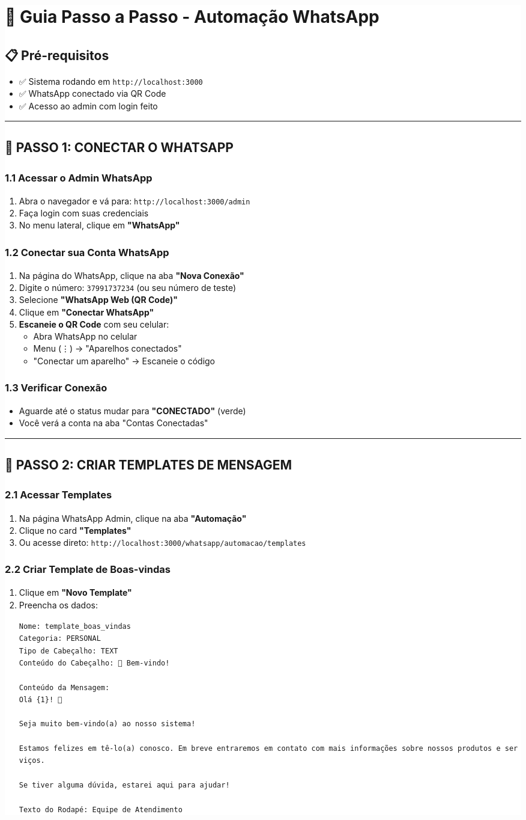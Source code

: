 # 🚀 Guia Passo a Passo - Automação WhatsApp

## 📋 Pré-requisitos
- ✅ Sistema rodando em `http://localhost:3000`
- ✅ WhatsApp conectado via QR Code
- ✅ Acesso ao admin com login feito

---

## 🎯 **PASSO 1: CONECTAR O WHATSAPP**

### 1.1 Acessar o Admin WhatsApp
1. Abra o navegador e vá para: `http://localhost:3000/admin`
2. Faça login com suas credenciais
3. No menu lateral, clique em **"WhatsApp"**

### 1.2 Conectar sua Conta WhatsApp
1. Na página do WhatsApp, clique na aba **"Nova Conexão"**
2. Digite o número: `37991737234` (ou seu número de teste)
3. Selecione **"WhatsApp Web (QR Code)"**
4. Clique em **"Conectar WhatsApp"**
5. **Escaneie o QR Code** com seu celular:
   - Abra WhatsApp no celular
   - Menu (⋮) → "Aparelhos conectados"
   - "Conectar um aparelho" → Escaneie o código

### 1.3 Verificar Conexão
- Aguarde até o status mudar para **"CONECTADO"** (verde)
- Você verá a conta na aba "Contas Conectadas"

---

## 📝 **PASSO 2: CRIAR TEMPLATES DE MENSAGEM**

### 2.1 Acessar Templates
1. Na página WhatsApp Admin, clique na aba **"Automação"**
2. Clique no card **"Templates"**
3. Ou acesse direto: `http://localhost:3000/whatsapp/automacao/templates`

### 2.2 Criar Template de Boas-vindas
1. Clique em **"Novo Template"**
2. Preencha os dados:
   ```
   Nome: template_boas_vindas
   Categoria: PERSONAL
   Tipo de Cabeçalho: TEXT
   Conteúdo do Cabeçalho: 🎉 Bem-vindo!

   Conteúdo da Mensagem:
   Olá {1}! 👋

   Seja muito bem-vindo(a) ao nosso sistema!

   Estamos felizes em tê-lo(a) conosco. Em breve entraremos em contato com mais informações sobre nossos produtos e serviços.

   Se tiver alguma dúvida, estarei aqui para ajudar!

   Texto do Rodapé: Equipe de Atendimento
   ```